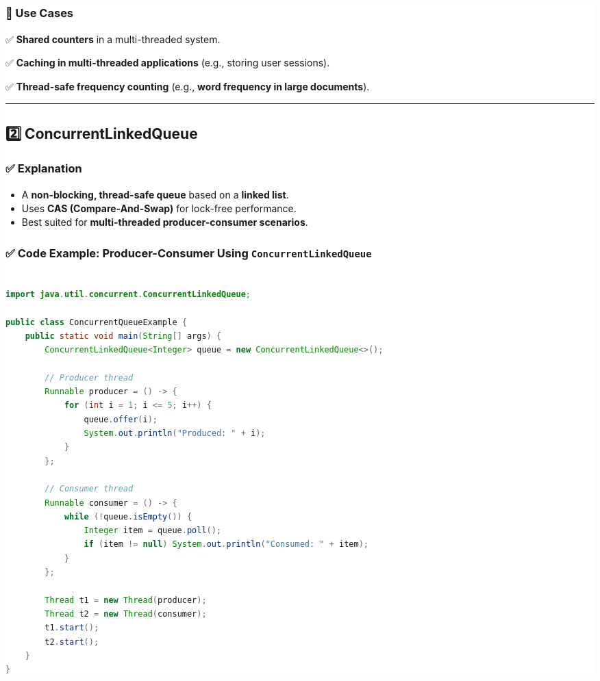 ### **📌 Use Cases**

✅ **Shared counters** in a multi-threaded system.

✅ **Caching in multi-threaded applications** (e.g., storing user sessions).

✅ **Thread-safe frequency counting** (e.g., **word frequency in large documents**).

---

## **2️⃣ ConcurrentLinkedQueue**

### **✅ Explanation**

- A **non-blocking, thread-safe queue** based on a **linked list**.
- Uses **CAS (Compare-And-Swap)** for lock-free performance.
- Best suited for **multi-threaded producer-consumer scenarios**.

### **✅ Code Example: Producer-Consumer Using `ConcurrentLinkedQueue`**

```java

import java.util.concurrent.ConcurrentLinkedQueue;

public class ConcurrentQueueExample {
    public static void main(String[] args) {
        ConcurrentLinkedQueue<Integer> queue = new ConcurrentLinkedQueue<>();

        // Producer thread
        Runnable producer = () -> {
            for (int i = 1; i <= 5; i++) {
                queue.offer(i);
                System.out.println("Produced: " + i);
            }
        };

        // Consumer thread
        Runnable consumer = () -> {
            while (!queue.isEmpty()) {
                Integer item = queue.poll();
                if (item != null) System.out.println("Consumed: " + item);
            }
        };

        Thread t1 = new Thread(producer);
        Thread t2 = new Thread(consumer);
        t1.start();
        t2.start();
    }
}

```

